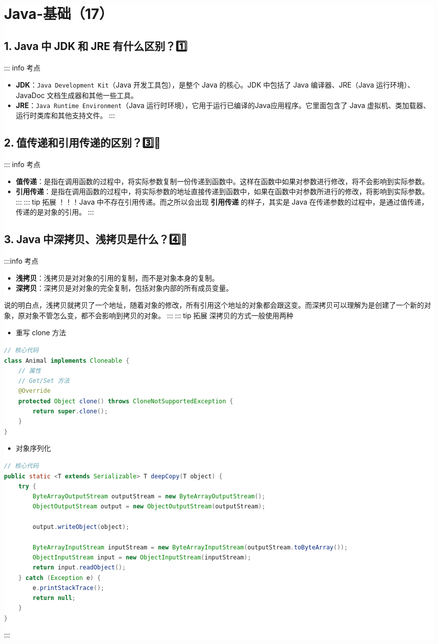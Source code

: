 # Java-基础（17）

## 1. Java 中 JDK 和 JRE 有什么区别？1️⃣
::: info 考点
- **JDK**：`Java Development Kit`（Java 开发工具包），是整个 Java 的核心。JDK 中包括了 Java 编译器、JRE（Java 运行环境）、JavaDoc 文档生成器和其他一些工具。
- **JRE**：`Java Runtime Environment`（Java 运行时环境），它用于运行已编译的Java应用程序。它里面包含了 Java 虚拟机、类加载器、运行时类库和其他支持文件。
:::

## 2. 值传递和引用传递的区别？3️⃣🍇
::: info 考点
- **值传递**：是指在调用函数的过程中，将实际参数复制一份传递到函数中。这样在函数中如果对参数进行修改，将不会影响到实际参数。
- **引用传递**：是指在调用函数的过程中，将实际参数的地址直接传递到函数中，如果在函数中对参数所进行的修改，将影响到实际参数。
:::
::: tip 拓展
！！！Java 中不存在引用传递。而之所以会出现 **引用传递** 的样子，其实是 Java 在传递参数的过程中，是通过值传递，传递的是对象的引用。
:::

## 3. Java 中深拷贝、浅拷贝是什么？4️⃣🍈
:::info 考点
- **浅拷贝**：浅拷贝是对对象的引用的复制，而不是对象本身的复制。
- **深拷贝**：深拷贝是对对象的完全复制，包括对象内部的所有成员变量。

说的明白点，浅拷贝就拷贝了一个地址，随着对象的修改，所有引用这个地址的对象都会跟这变。而深拷贝可以理解为是创建了一个新的对象，原对象不管怎么变，都不会影响到拷贝的对象。
:::
::: tip 拓展
深拷贝的方式一般使用两种
* 重写 clone 方法
``` Java
// 核心代码
class Animal implements Cloneable {
    // 属性
    // Get/Set 方法
    @Override
    protected Object clone() throws CloneNotSupportedException {
        return super.clone();
    }
}
```
* 对象序列化
``` Java
// 核心代码
public static <T extends Serializable> T deepCopy(T object) {
    try {
        ByteArrayOutputStream outputStream = new ByteArrayOutputStream();
        ObjectOutputStream output = new ObjectOutputStream(outputStream);

        output.writeObject(object);

        ByteArrayInputStream inputStream = new ByteArrayInputStream(outputStream.toByteArray());
        ObjectInputStream input = new ObjectInputStream(inputStream);
        return input.readObject();
    } catch (Exception e) {
        e.printStackTrace();
        return null;
    }
}
```
:::
